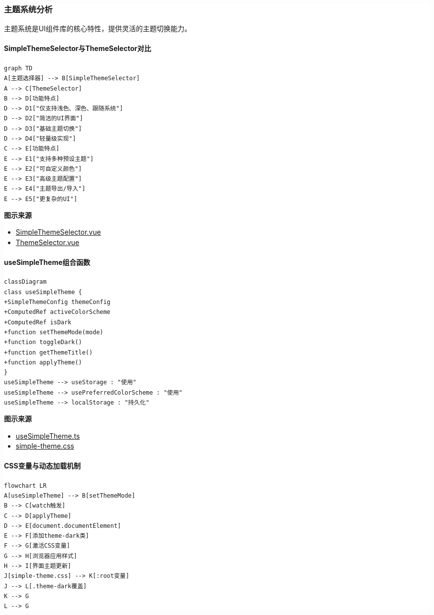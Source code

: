 ### 主题系统分析
主题系统是UI组件库的核心特性，提供灵活的主题切换能力。

#### SimpleThemeSelector与ThemeSelector对比
```mermaid
graph TD
A[主题选择器] --> B[SimpleThemeSelector]
A --> C[ThemeSelector]
B --> D[功能特点]
D --> D1["仅支持浅色、深色、跟随系统"]
D --> D2["简洁的UI界面"]
D --> D3["基础主题切换"]
D --> D4["轻量级实现"]
C --> E[功能特点]
E --> E1["支持多种预设主题"]
E --> E2["可自定义颜色"]
E --> E3["高级主题配置"]
E --> E4["主题导出/导入"]
E --> E5["更复杂的UI"]
```

**图示来源**
- [SimpleThemeSelector.vue](file://src/components/theme/SimpleThemeSelector.vue#L1-L50)
- [ThemeSelector.vue](file://src/components/theme/ThemeSelector.vue#L1-L60)

#### useSimpleTheme组合函数
```mermaid
classDiagram
class useSimpleTheme {
+SimpleThemeConfig themeConfig
+ComputedRef activeColorScheme
+ComputedRef isDark
+function setThemeMode(mode)
+function toggleDark()
+function getThemeTitle()
+function applyTheme()
}
useSimpleTheme --> useStorage : "使用"
useSimpleTheme --> usePreferredColorScheme : "使用"
useSimpleTheme --> localStorage : "持久化"
```

**图示来源**
- [useSimpleTheme.ts](file://src/composables/useSimpleTheme.ts#L1-L30)
- [simple-theme.css](file://src/styles/simple-theme.css#L1-L20)

#### CSS变量与动态加载机制
```mermaid
flowchart LR
A[useSimpleTheme] --> B[setThemeMode]
B --> C[watch触发]
C --> D[applyTheme]
D --> E[document.documentElement]
E --> F[添加theme-dark类]
F --> G[激活CSS变量]
G --> H[浏览器应用样式]
H --> I[界面主题更新]
J[simple-theme.css] --> K[:root变量]
J --> L[.theme-dark覆盖]
K --> G
L --> G
```
